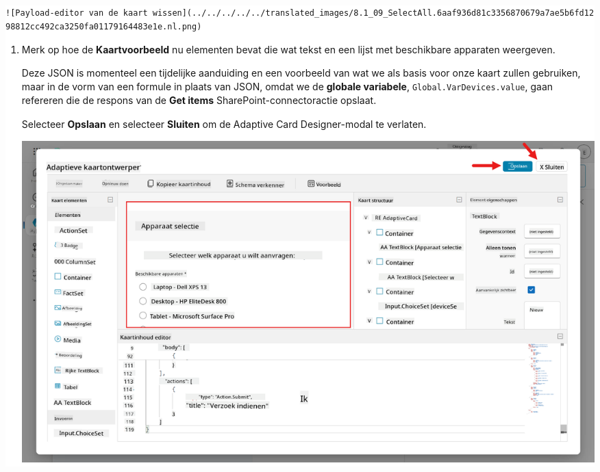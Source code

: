     ![Payload-editor van de kaart wissen](../../../../../translated_images/8.1_09_SelectAll.6aaf936d81c3356870679a7ae5b6fd1298812cc492ca3250fa01179164483e1e.nl.png)

1. Merk op hoe de **Kaartvoorbeeld** nu elementen bevat die wat tekst en een lijst met beschikbare apparaten weergeven.

    Deze JSON is momenteel een tijdelijke aanduiding en een voorbeeld van wat we als basis voor onze kaart zullen gebruiken, maar in de vorm van een formule in plaats van JSON, omdat we de **globale variabele**, `Global.VarDevices.value`, gaan refereren die de respons van de **Get items** SharePoint-connectoractie opslaat.

    Selecteer **Opslaan** en selecteer **Sluiten** om de Adaptive Card Designer-modal te verlaten.

    ![Selecteer Opslaan](../../../../../translated_images/8.1_10_DeviceRequestCard.711ce0bdfbfecf2f221cb7fc4c6aecdefd7467afcfad43f2414e8230fc0d8470.nl.png)
